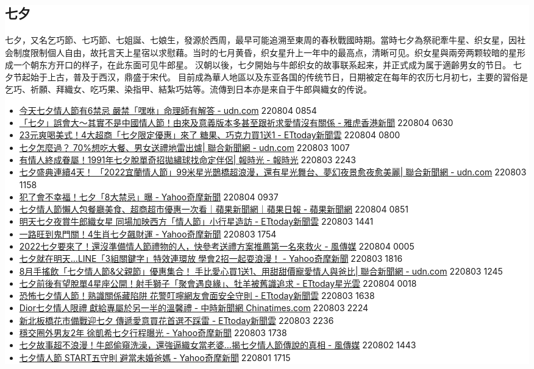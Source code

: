 ## 七夕

七夕，又名乞巧節、七巧節、七姐誕、七娘生，發源於西周，最早可能追溯至東周的春秋戰國時期。當時七夕為祭祀牽牛星、织女星，因社会制度限制個人自由，故托言天上星宿以求慰藉。当时的七月黄昏，织女星升上一年中的最高点，清晰可见。织女星與兩旁两颗较暗的星形成一个朝东方开口的样子，在此东面可见牛郎星。
汉朝以後，七夕開始与牛郎织女的故事联系起来，并正式成为属于適齡男女的节日。
七夕节起始于上古，普及于西汉，鼎盛于宋代。
目前成為華人地區以及东亚各国的传统节日，日期被定在每年的农历七月初七，主要的習俗是乞巧、祈願、拜織女、吃巧果、染指甲、結紮巧姑等。流傳到日本亦是来自于牛郎與織女的传说。
- [今天七夕情人節有6禁忌 嚴禁「嘿咻」命理師有解答 - udn.com](https://udn.com/news/story/7270/6511018 "今天七夕情人節有6禁忌 嚴禁「嘿咻」命理師有解答 - udn.com") 220804 0854
- [「七夕」誤會大～其實不是中國情人節！由來及意義版本多甚至跟祈求愛情沒有關係 - 雅虎香港新聞](https://hk.news.yahoo.com/%E4%B8%83%E5%A4%95-%E6%97%A5%E6%9C%9F-%E6%95%85%E4%BA%8B-%E6%83%85%E4%BA%BA%E7%AF%80-223007797.html "「七夕」誤會大～其實不是中國情人節！由來及意義版本多甚至跟祈求愛情沒有關係 - 雅虎香港新聞") 220804 0630
- [23元爽喝美式！4大超商「七夕限定優惠」來了 糖果、巧克力買1送1 - ETtoday新聞雲](https://www.ettoday.net/news/20220804/2308310.htm "23元爽喝美式！4大超商「七夕限定優惠」來了 糖果、巧克力買1送1 - ETtoday新聞雲") 220804 0800
- [七夕怎麼過？ 70%想吃大餐、男女送禮地雷出爐| 聯合新聞網 - udn.com](https://udn.com/news/story/7934/6508206 "七夕怎麼過？ 70%想吃大餐、男女送禮地雷出爐| 聯合新聞網 - udn.com") 220803 1007
- [有情人終成眷屬！1991年七夕脫單奇招拋繡球找命定伴侶| 報時光 - 報時光](https://time.udn.com/udntime/story/122833/6510378 "有情人終成眷屬！1991年七夕脫單奇招拋繡球找命定伴侶| 報時光 - 報時光") 220803 2243
- [七夕盛典連續4天！ 「2022宜蘭情人節」99米星光鵲橋超浪漫，還有星光舞台、夢幻夜景愈夜愈美麗| 聯合新聞網 - udn.com](https://udn.com/news/story/7210/6508210 "七夕盛典連續4天！ 「2022宜蘭情人節」99米星光鵲橋超浪漫，還有星光舞台、夢幻夜景愈夜愈美麗| 聯合新聞網 - udn.com") 220803 1158
- [犯了會不幸福！七夕「8大禁忌」曝 - Yahoo奇摩新聞](https://tw.news.yahoo.com/%E7%8A%AF%E4%BA%86%E6%9C%83%E4%B8%8D%E5%B9%B8%E7%A6%8F-%E4%B8%83%E5%A4%95-8%E5%A4%A7%E7%A6%81%E5%BF%8C-%E6%9B%9D-012431815.html "犯了會不幸福！七夕「8大禁忌」曝 - Yahoo奇摩新聞") 220804 0937
- [七夕情人節懶人包餐廳美食、超商超市優惠一次看｜蘋果新聞網｜蘋果日報 - 蘋果新聞網](https://www.appledaily.com.tw/supplement/20220803/8E9097B1058A65AC660A9392D0 "七夕情人節懶人包餐廳美食、超商超市優惠一次看｜蘋果新聞網｜蘋果日報 - 蘋果新聞網") 220804 0851
- [明天七夕夜賞牛郎織女星 同場加映西方「情人節」小行星造訪 - ETtoday新聞雲](https://www.ettoday.net/news/20220803/2308315.htm "明天七夕夜賞牛郎織女星 同場加映西方「情人節」小行星造訪 - ETtoday新聞雲") 220803 1441
- [一路旺到鬼門關！4生肖七夕飆財運 - Yahoo奇摩新聞](https://tw.news.yahoo.com/%E8%B7%AF%E6%97%BA%E5%88%B0%E9%AC%BC%E9%96%80%E9%97%9C-4%E7%94%9F%E8%82%96%E4%B8%83%E5%A4%95%E9%A3%86%E8%B2%A1%E9%81%8B-095407770.html "一路旺到鬼門關！4生肖七夕飆財運 - Yahoo奇摩新聞") 220803 1754
- [2022七夕要來了！還沒準備情人節禮物的人，快參考送禮方案推薦第一名來救火 - 風傳媒](https://www.storm.mg/lifestyle/4452225 "2022七夕要來了！還沒準備情人節禮物的人，快參考送禮方案推薦第一名來救火 - 風傳媒") 220804 0005
- [七夕就在明天…LINE「3組關鍵字」特效連環放 學會2招一起耍浪漫！ - Yahoo奇摩新聞](https://tw.news.yahoo.com/%E4%B8%83%E5%A4%95%E5%B0%B1%E5%9C%A8%E6%98%8E%E5%A4%A9-line-3%E7%B5%84%E9%97%9C%E9%8D%B5%E5%AD%97-%E7%89%B9%E6%95%88%E9%80%A3%E7%92%B0%E6%94%BE-%E5%AD%B8%E6%9C%832%E6%8B%9B-101643847.html "七夕就在明天…LINE「3組關鍵字」特效連環放 學會2招一起耍浪漫！ - Yahoo奇摩新聞") 220803 1816
- [8月手搖飲「七夕情人節&父親節」優惠集合！ 手比愛心買1送1、用甜甜價寵愛情人與爸比| 聯合新聞網 - udn.com](https://udn.com/news/story/7193/6506280 "8月手搖飲「七夕情人節&父親節」優惠集合！ 手比愛心買1送1、用甜甜價寵愛情人與爸比| 聯合新聞網 - udn.com") 220803 1245
- [七夕前後有望脫單4星座公開！射手獅子「聚會遇良緣」、牡羊被舊識追求 - ETtoday星光雲](https://star.ettoday.net/news/2308694 "七夕前後有望脫單4星座公開！射手獅子「聚會遇良緣」、牡羊被舊識追求 - ETtoday星光雲") 220804 0018
- [恐怖七夕情人節！熟識關係藏陷阱 花警叮嚀網友會面安全守則 - ETtoday新聞雲](https://www.ettoday.net/news/20220803/2308460.htm "恐怖七夕情人節！熟識關係藏陷阱 花警叮嚀網友會面安全守則 - ETtoday新聞雲") 220803 1638
- [Dior七夕情人限禮 獻給專屬於另一半的溫馨禮 - 中時新聞網 Chinatimes.com](https://www.chinatimes.com/realtimenews/20220803005905-260405 "Dior七夕情人限禮 獻給專屬於另一半的溫馨禮 - 中時新聞網 Chinatimes.com") 220803 2224
- [新北板橋花市備戰迎七夕 傳遞愛意買花首選不踩雷 - ETtoday新聞雲](https://www.ettoday.net/news/20220803/2308669.htm "新北板橋花市備戰迎七夕 傳遞愛意買花首選不踩雷 - ETtoday新聞雲") 220803 2236
- [穩交圈外男友2年 徐凱希七夕行程曝光 - Yahoo奇摩新聞](https://tw.news.yahoo.com/%E7%A9%A9%E4%BA%A4%E5%9C%88%E5%A4%96%E7%94%B7%E5%8F%8B2%E5%B9%B4-%E5%BE%90%E5%87%B1%E5%B8%8C%E4%B8%83%E5%A4%95%E8%A1%8C%E7%A8%8B%E6%9B%9D%E5%85%89-093854465.html "穩交圈外男友2年 徐凱希七夕行程曝光 - Yahoo奇摩新聞") 220803 1738
- [七夕故事超不浪漫！牛郎偷窺洗澡，還強逼織女當老婆…揭七夕情人節傳說的真相 - 風傳媒](https://www.storm.mg/lifestyle/4447924 "七夕故事超不浪漫！牛郎偷窺洗澡，還強逼織女當老婆…揭七夕情人節傳說的真相 - 風傳媒") 220802 1443
- [七夕情人節 START五守則 避當未婚爸媽 - Yahoo奇摩新聞](https://tw.news.yahoo.com/%E4%B8%83%E5%A4%95%E6%83%85%E4%BA%BA%E7%AF%80-start%E4%BA%94%E5%AE%88%E5%89%87-%E9%81%BF%E7%95%B6%E6%9C%AA%E5%A9%9A%E7%88%B8%E5%AA%BD-034211387.html "七夕情人節 START五守則 避當未婚爸媽 - Yahoo奇摩新聞") 220801 1715
